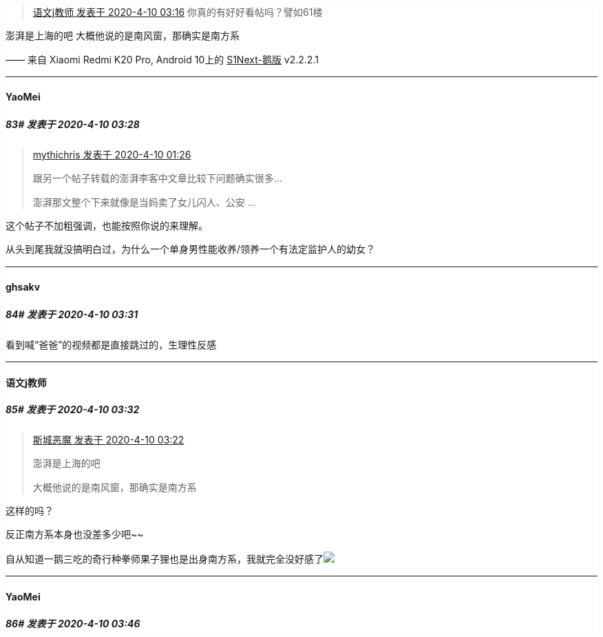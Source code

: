 
<blockquote><a href="httphttps://bbs.saraba1st.com/2b/forum.php?mod=redirect&amp;goto=findpost&amp;pid=47031928&amp;ptid=1923342" target="_blank">语文j教师 发表于 2020-4-10 03:16</a>
你真的有好好看帖吗？譬如61楼</blockquote>
澎湃是上海的吧
大概他说的是南风窗，那确实是南方系

—— 来自 Xiaomi Redmi K20 Pro, Android 10上的 [S1Next-鹅版](https://github.com/ykrank/S1-Next/releases) v2.2.2.1


-----

####  YaoMei  
##### 83#       发表于 2020-4-10 03:28


<blockquote><a href="httphttps://bbs.saraba1st.com/2b/forum.php?mod=redirect&amp;goto=findpost&amp;pid=47031586&amp;ptid=1923342" target="_blank">mythichris 发表于 2020-4-10 01:26</a>

跟另一个帖子转载的澎湃李客中文章比较下问题确实很多…

澎湃那文整个下来就像是当妈卖了女儿闪人、公安 ...</blockquote>
这个帖子不加粗强调，也能按照你说的来理解。

从头到尾我就没搞明白过，为什么一个单身男性能收养/领养一个有法定监护人的幼女？


-----

####  ghsakv  
##### 84#       发表于 2020-4-10 03:31


看到喊“爸爸”的视频都是直接跳过的，生理性反感


-----

####  语文j教师  
##### 85#       发表于 2020-4-10 03:32


<blockquote><a href="httphttps://bbs.saraba1st.com/2b/forum.php?mod=redirect&amp;goto=findpost&amp;pid=47031939&amp;ptid=1923342" target="_blank">斯城恶魔 发表于 2020-4-10 03:22</a>

澎湃是上海的吧

大概他说的是南风窗，那确实是南方系</blockquote>
这样的吗？

反正南方系本身也没差多少吧~~

自从知道一鹅三吃的奇行种拳师果子狸也是出身南方系，我就完全没好感了<img src="https://static.saraba1st.com/image/smiley/face2017/001.png" referrerpolicy="no-referrer">


-----

####  YaoMei  
##### 86#       发表于 2020-4-10 03:46
